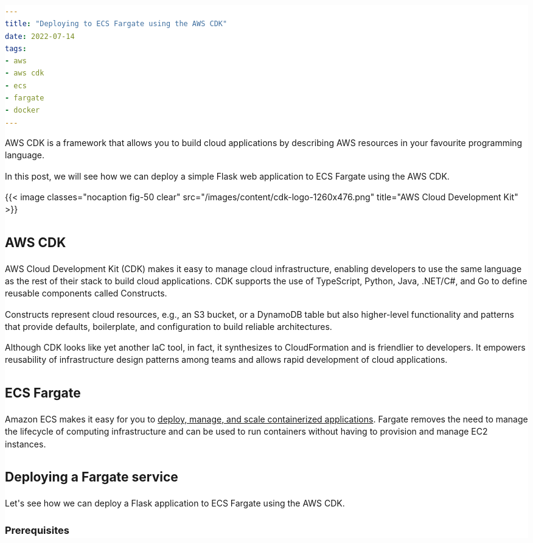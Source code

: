 ```yaml
---
title: "Deploying to ECS Fargate using the AWS CDK"
date: 2022-07-14
tags:
- aws
- aws cdk
- ecs
- fargate
- docker
---
```


AWS CDK is a framework that allows you to build cloud applications by describing AWS resources in your favourite programming language.


In this post, we will see how we can deploy a simple Flask web application to ECS Fargate using the AWS CDK.

<p></p>
{{< image classes="nocaption fig-50 clear" src="/images/content/cdk-logo-1260x476.png" title="AWS Cloud Development Kit" >}}

## AWS CDK

AWS Cloud Development Kit (CDK) makes it easy to manage cloud infrastructure, enabling developers to use the same
language as the rest of their stack to build cloud applications. CDK supports the use of TypeScript, Python, Java,
.NET/C#, and Go to define reusable components called Constructs.

Constructs represent cloud resources, e.g., an S3 bucket, or a DynamoDB table but also higher-level functionality and patterns
that provide defaults, boilerplate, and configuration to build reliable architectures.

Although CDK looks like yet another IaC tool, in fact, it synthesizes to CloudFormation and is friendlier to developers.
It empowers reusability of infrastructure design patterns among teams and allows rapid development of cloud applications.

## ECS Fargate

Amazon ECS makes it easy for you to [deploy, manage, and scale containerized applications](https://michalisdaniilakis.com/posts/deploying-a-microservice-with-ecs-and-fargate).
Fargate removes the need to manage the lifecycle of computing infrastructure and can be used to run containers without having to provision and manage EC2 instances.

## Deploying a Fargate service

Let's see how we can deploy a Flask application to ECS Fargate using the AWS CDK.

### Prerequisites
